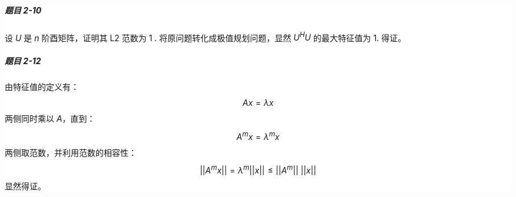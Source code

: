 ##### 题目 2-10
设 $U$ 是 $n$ 阶酉矩阵，证明其 L2 范数为 1 .
将原问题转化成极值规划问题，显然 $U^{H}U$ 的最大特征值为 1. 得证。

##### 题目 2-12 
由特征值的定义有：
$$
Ax = \lambda x
$$
两侧同时乘以 $A$，直到：
$$
A^{m}x = \lambda^{m} x
$$
两侧取范数，并利用范数的相容性：
$$
||A^{m}x|| = \lambda^{m}||x|| \le  ||A^{m}||\ ||x||
$$
显然得证。


















